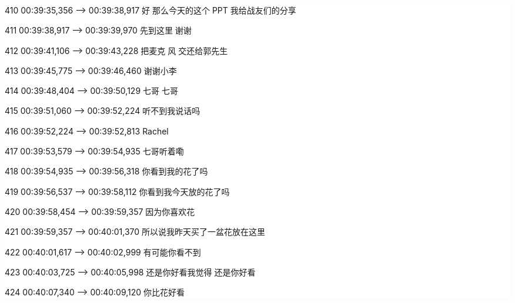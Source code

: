 410
00:39:35,356 –&gt; 00:39:38,917
好 那么今天的这个 PPT 我给战友们的分享
 
411
00:39:38,917 –&gt; 00:39:39,970
先到这里 谢谢
 
412
00:39:41,106 –&gt; 00:39:43,228
把麦克 风 交还给郭先生
 
413
00:39:45,775 –&gt; 00:39:46,460
谢谢小李
 
414
00:39:48,404 –&gt; 00:39:50,129
七哥 七哥
 
415
00:39:51,060 –&gt; 00:39:52,224
听不到我说话吗
 
416
00:39:52,224 –&gt; 00:39:52,813
Rachel
 
417
00:39:53,579 –&gt; 00:39:54,935
七哥听着嘞
 
418
00:39:54,935 –&gt; 00:39:56,318
你看到我的花了吗
 
419
00:39:56,537 –&gt; 00:39:58,112
你看到我今天放的花了吗
 
420
00:39:58,454 –&gt; 00:39:59,357
因为你喜欢花
 
421
00:39:59,357 –&gt; 00:40:01,370
所以说我昨天买了一盆花放在这里
 
422
00:40:01,617 –&gt; 00:40:02,999
有可能你看不到
 
423
00:40:03,725 –&gt; 00:40:05,998
还是你好看我觉得 还是你好看
 
424
00:40:07,340 –&gt; 00:40:09,120
你比花好看
 